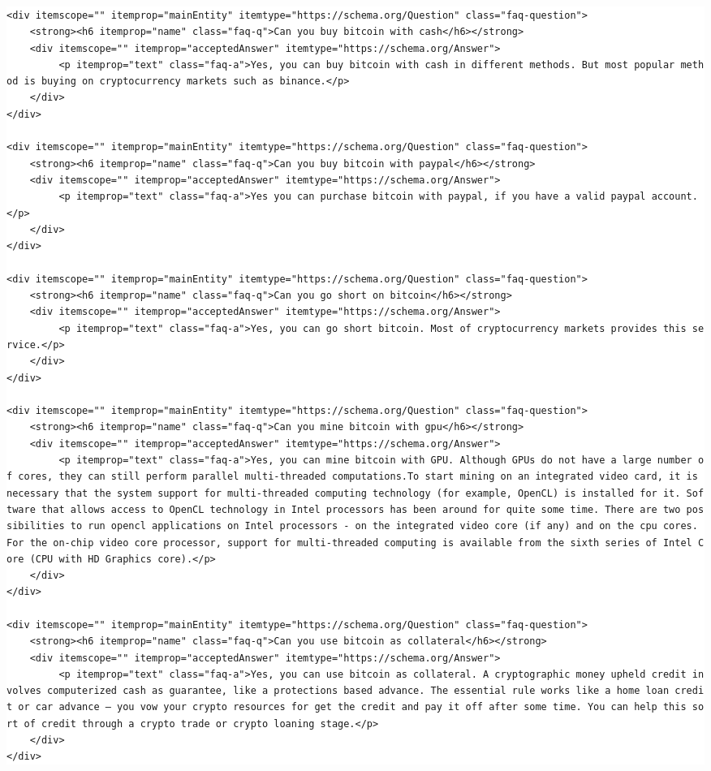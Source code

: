     <div itemscope="" itemprop="mainEntity" itemtype="https://schema.org/Question" class="faq-question">
        <strong><h6 itemprop="name" class="faq-q">Can you buy bitcoin with cash</h6></strong>
        <div itemscope="" itemprop="acceptedAnswer" itemtype="https://schema.org/Answer">
             <p itemprop="text" class="faq-a">Yes, you can buy bitcoin with cash in different methods. But most popular method is buying on cryptocurrency markets such as binance.</p>
        </div>
    </div>

    <div itemscope="" itemprop="mainEntity" itemtype="https://schema.org/Question" class="faq-question">
        <strong><h6 itemprop="name" class="faq-q">Can you buy bitcoin with paypal</h6></strong>
        <div itemscope="" itemprop="acceptedAnswer" itemtype="https://schema.org/Answer">
             <p itemprop="text" class="faq-a">Yes you can purchase bitcoin with paypal, if you have a valid paypal account.</p>
        </div>
    </div>

    <div itemscope="" itemprop="mainEntity" itemtype="https://schema.org/Question" class="faq-question">
        <strong><h6 itemprop="name" class="faq-q">Can you go short on bitcoin</h6></strong>
        <div itemscope="" itemprop="acceptedAnswer" itemtype="https://schema.org/Answer">
             <p itemprop="text" class="faq-a">Yes, you can go short bitcoin. Most of cryptocurrency markets provides this service.</p>
        </div>
    </div>

    <div itemscope="" itemprop="mainEntity" itemtype="https://schema.org/Question" class="faq-question">
        <strong><h6 itemprop="name" class="faq-q">Can you mine bitcoin with gpu</h6></strong>
        <div itemscope="" itemprop="acceptedAnswer" itemtype="https://schema.org/Answer">
             <p itemprop="text" class="faq-a">Yes, you can mine bitcoin with GPU. Although GPUs do not have a large number of cores, they can still perform parallel multi-threaded computations.To start mining on an integrated video card, it is necessary that the system support for multi-threaded computing technology (for example, OpenCL) is installed for it. Software that allows access to OpenCL technology in Intel processors has been around for quite some time. There are two possibilities to run opencl applications on Intel processors - on the integrated video core (if any) and on the cpu cores. For the on-chip video core processor, support for multi-threaded computing is available from the sixth series of Intel Core (CPU with HD Graphics core).</p>
        </div>
    </div>

    <div itemscope="" itemprop="mainEntity" itemtype="https://schema.org/Question" class="faq-question">
        <strong><h6 itemprop="name" class="faq-q">Can you use bitcoin as collateral</h6></strong>
        <div itemscope="" itemprop="acceptedAnswer" itemtype="https://schema.org/Answer">
             <p itemprop="text" class="faq-a">Yes, you can use bitcoin as collateral. A cryptographic money upheld credit involves computerized cash as guarantee, like a protections based advance. The essential rule works like a home loan credit or car advance — you vow your crypto resources for get the credit and pay it off after some time. You can help this sort of credit through a crypto trade or crypto loaning stage.</p>
        </div>
    </div>
